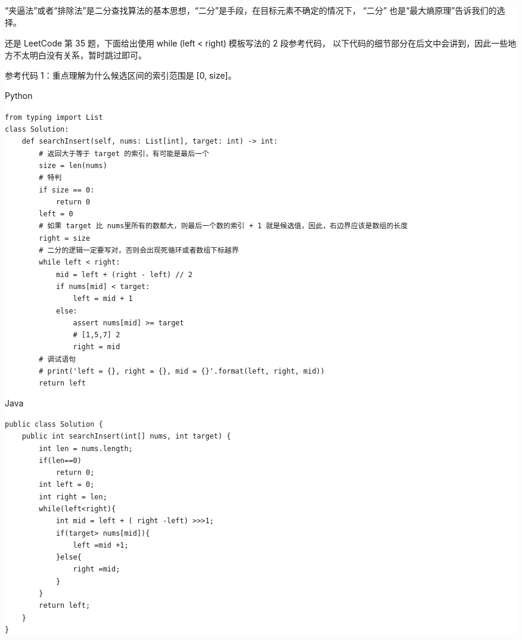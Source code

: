 “夹逼法”或者“排除法”是二分查找算法的基本思想，“二分”是手段，在目标元素不确定的情况下，
“二分” 也是“最大熵原理”告诉我们的选择。

还是 LeetCode 第 35 题，下面给出使用 while (left < right) 模板写法的 2 段参考代码，
以下代码的细节部分在后文中会讲到，因此一些地方不太明白没有关系，暂时跳过即可。

参考代码 1：重点理解为什么候选区间的索引范围是 [0, size]。

Python 
```
from typing import List
class Solution:
    def searchInsert(self, nums: List[int], target: int) -> int:
        # 返回大于等于 target 的索引，有可能是最后一个
        size = len(nums)
        # 特判
        if size == 0:
            return 0
        left = 0
        # 如果 target 比 nums里所有的数都大，则最后一个数的索引 + 1 就是候选值，因此，右边界应该是数组的长度
        right = size
        # 二分的逻辑一定要写对，否则会出现死循环或者数组下标越界
        while left < right:
            mid = left + (right - left) // 2
            if nums[mid] < target:
                left = mid + 1
            else:
                assert nums[mid] >= target
                # [1,5,7] 2
                right = mid
        # 调试语句
        # print('left = {}, right = {}, mid = {}'.format(left, right, mid))
        return left
```

Java
```
public class Solution {
    public int searchInsert(int[] nums, int target) {
        int len = nums.length;
        if(len==0)
            return 0;
        int left = 0;
        int right = len;
        while(left<right){
            int mid = left + ( right -left) >>>1;
            if(target> nums[mid]){
                left =mid +1;
            }else{
                right =mid;
            }
        }    
        return left;    
    }
}
```
